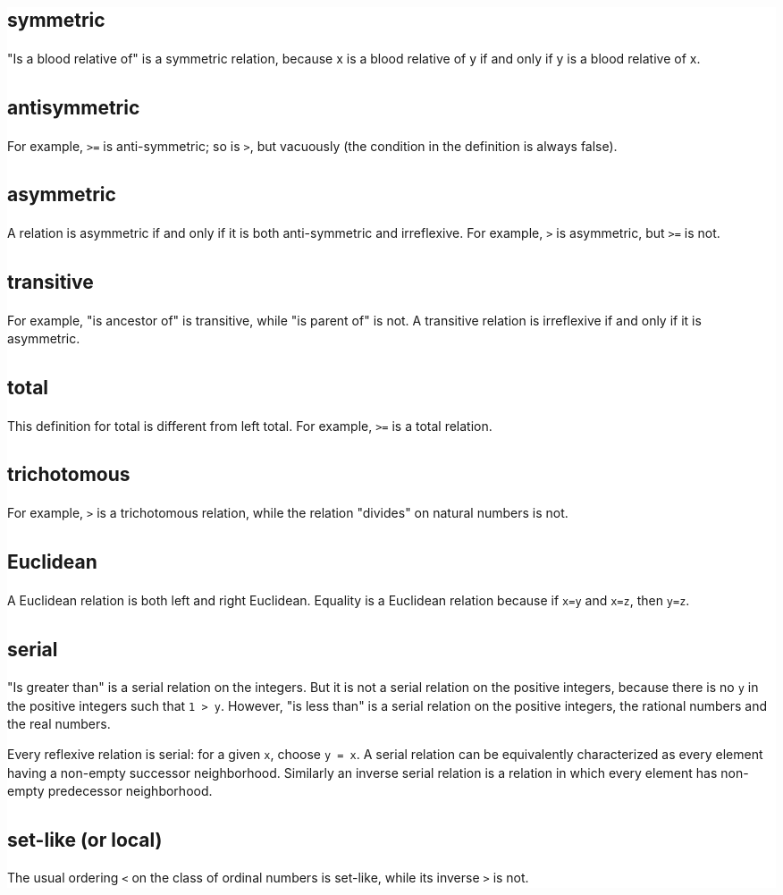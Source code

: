 ## symmetric
"Is a blood relative of" is a symmetric relation, because x is a blood relative of y if and only if y is a blood relative of x.


## antisymmetric
For example, `>=` is anti-symmetric; so is `>`, but vacuously (the condition in the definition is always false).

## asymmetric
A relation is asymmetric if and only if it is both anti-symmetric and irreflexive. For example, `>` is asymmetric, but `>=` is not.

## transitive
For example, "is ancestor of" is transitive, while "is parent of" is not. A transitive relation is irreflexive if and only if it is asymmetric.

## total
This definition for total is different from left total. 
For example, `>=` is a total relation.

## trichotomous
For example, `>` is a trichotomous relation, while the relation "divides" on natural numbers is not.

## Euclidean
A Euclidean relation is both left and right Euclidean. Equality is a Euclidean relation because if `x=y` and `x=z`, then `y=z`.

## serial
"Is greater than" is a serial relation on the integers.
But it is not a serial relation on the positive integers, because there is no `y` in the positive integers such that `1 > y`. 
However, "is less than" is a serial relation on the positive integers, the rational numbers and the real numbers.

Every reflexive relation is serial: for a given `x`, choose `y = x`.
A serial relation can be equivalently characterized as every element having a non-empty successor neighborhood. Similarly an inverse serial relation is a relation in which every element has non-empty predecessor neighborhood.


## set-like (or local)
The usual ordering `<` on the class of ordinal numbers is set-like, while its inverse `>` is not.


